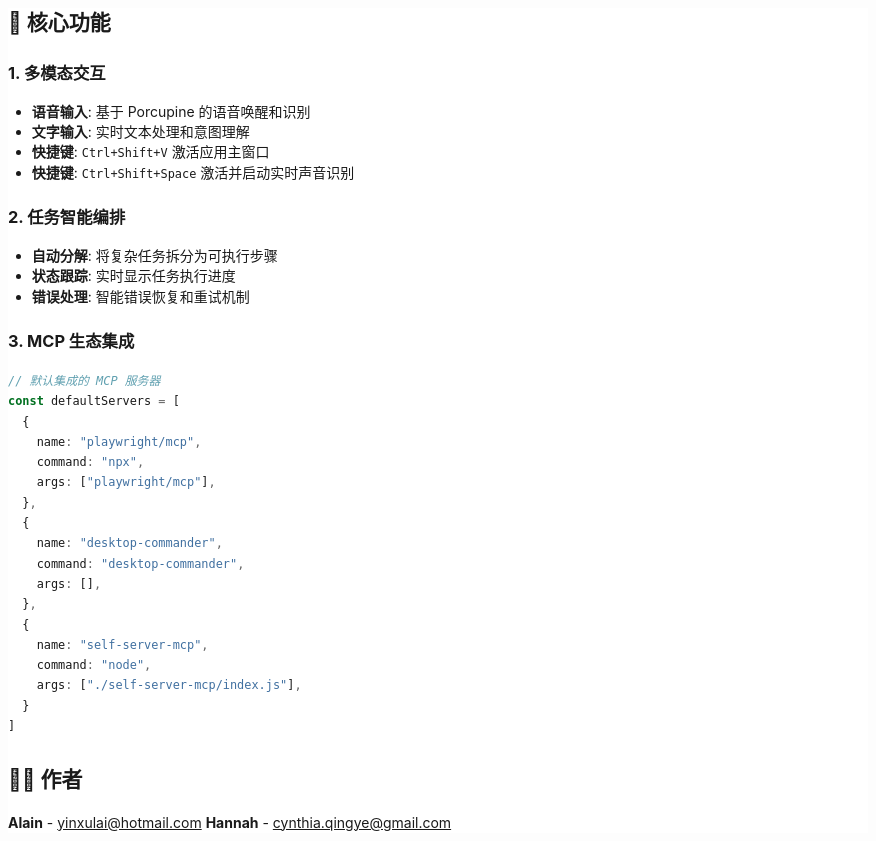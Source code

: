 ## 🎯 核心功能

### 1. 多模态交互

- **语音输入**: 基于 Porcupine 的语音唤醒和识别
- **文字输入**: 实时文本处理和意图理解
- **快捷键**: `Ctrl+Shift+V` 激活应用主窗口
- **快捷键**: `Ctrl+Shift+Space` 激活并启动实时声音识别

### 2. 任务智能编排

- **自动分解**: 将复杂任务拆分为可执行步骤
- **状态跟踪**: 实时显示任务执行进度
- **错误处理**: 智能错误恢复和重试机制

### 3. MCP 生态集成

```typescript
// 默认集成的 MCP 服务器
const defaultServers = [
  {
    name: "playwright/mcp",
    command: "npx",
    args: ["playwright/mcp"],
  },
  {
    name: "desktop-commander", 
    command: "desktop-commander",
    args: [],
  },
  {
    name: "self-server-mcp",
    command: "node",
    args: ["./self-server-mcp/index.js"],
  }
]
```

## 👨‍💻 作者

**Alain** - [yinxulai@hotmail.com](mailto:yinxulai@hotmail.com)
**Hannah** - [cynthia.qingye@gmail.com](mailto:cynthia.qingye@gmail.com)
